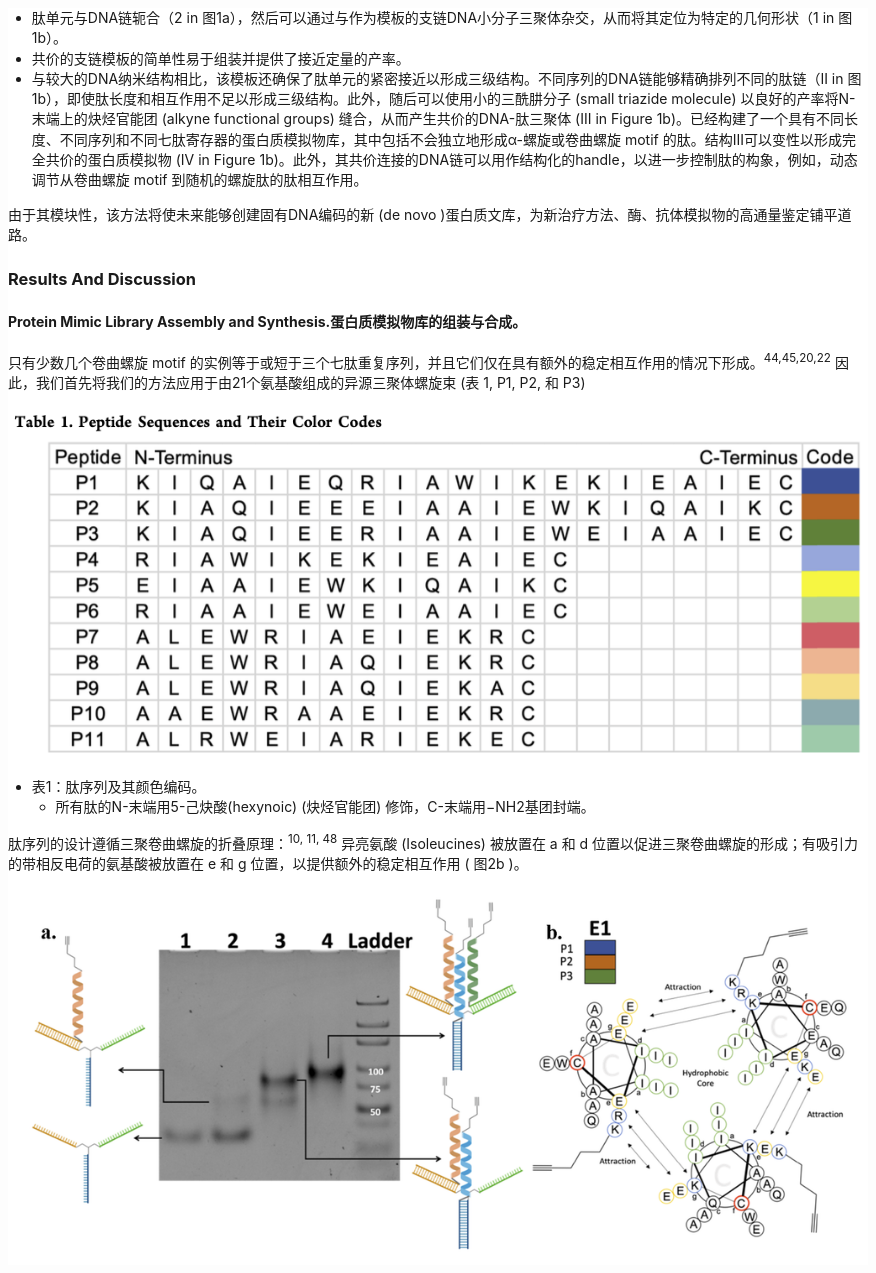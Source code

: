 - 肽单元与DNA链轭合（2 in 图1a），然后可以通过与作为模板的支链DNA小分子三聚体杂交，从而将其定位为特定的几何形状（1 in 图1b）。
- 共价的支链模板的简单性易于组装并提供了接近定量的产率。
- 与较大的DNA纳米结构相比，该模板还确保了肽单元的紧密接近以形成三级结构。不同序列的DNA链能够精确排列不同的肽链（II in 图1b），即使肽长度和相互作用不足以形成三级结构。此外，随后可以使用小的三酰肼分子 (small triazide molecule) 以良好的产率将N-末端上的炔烃官能团 (alkyne functional groups) 缝合，从而产生共价的DNA-肽三聚体 (III in Figure 1b)。已经构建了一个具有不同长度、不同序列和不同七肽寄存器的蛋白质模拟物库，其中包括不会独立地形成α-螺旋或卷曲螺旋 motif 的肽。结构III可以变性以形成完全共价的蛋白质模拟物 (IV in Figure 1b)。此外，其共价连接的DNA链可以用作结构化的handle，以进一步控制肽的构象，例如，动态调节从卷曲螺旋 motif 到随机的螺旋肽的肽相互作用。

由于其模块性，该方法将使未来能够创建固有DNA编码的新 (de novo )蛋白质文库，为新治疗方法、酶、抗体模拟物的高通量鉴定铺平道路。

### Results And Discussion

#### Protein Mimic Library Assembly and Synthesis.蛋白质模拟物库的组装与合成。

只有少数几个卷曲螺旋 motif 的实例等于或短于三个七肽重复序列，并且它们仅在具有额外的稳定相互作用的情况下形成。<sup>44,45,20,22</sup> 因此，我们首先将我们的方法应用于由21个氨基酸组成的异源三聚体螺旋束 (表 1, P1, P2, 和 P3)

![](./img/img_2.png) 

- 表1：肽序列及其颜色编码。
  - 所有肽的N-末端用5-己炔酸(hexynoic) (炔烃官能团) 修饰，C-末端用−NH2基团封端。

肽序列的设计遵循三聚卷曲螺旋的折叠原理：<sup>10, 11, 48</sup> 异亮氨酸 (Isoleucines) 被放置在 a 和 d 位置以促进三聚卷曲螺旋的形成；有吸引力的带相反电荷的氨基酸被放置在 e 和 g 位置，以提供额外的稳定相互作用 ( 图2b )。

![](./img/img_3.png)

